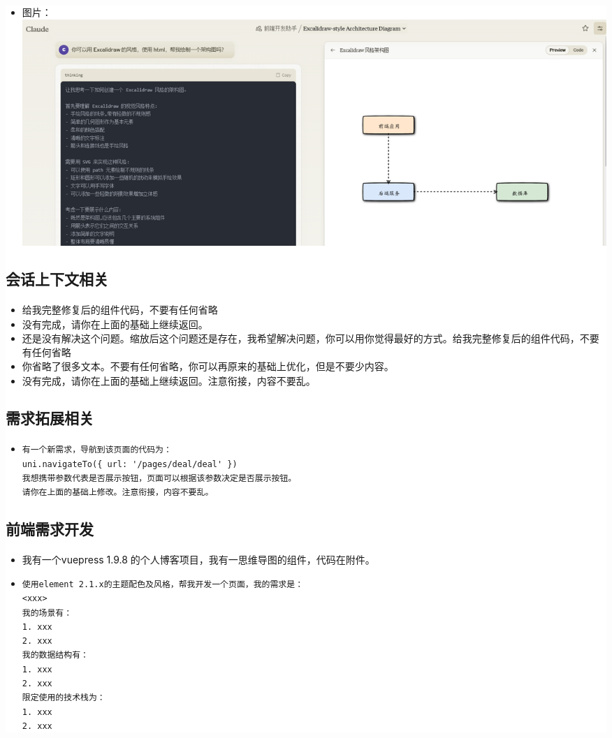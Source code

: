 - 图片：![](/quick_prompt.assets/shouhui.png)

## 会话上下文相关

- 给我完整修复后的组件代码，不要有任何省略
- 没有完成，请你在上面的基础上继续返回。
- 还是没有解决这个问题。缩放后这个问题还是存在，我希望解决问题，你可以用你觉得最好的方式。给我完整修复后的组件代码，不要有任何省略
- 你省略了很多文本。不要有任何省略，你可以再原来的基础上优化，但是不要少内容。
- 没有完成，请你在上面的基础上继续返回。注意衔接，内容不要乱。

## 需求拓展相关

- ```
  有一个新需求，导航到该页面的代码为：
  uni.navigateTo({ url: '/pages/deal/deal' })
  我想携带参数代表是否展示按钮，页面可以根据该参数决定是否展示按钮。
  请你在上面的基础上修改。注意衔接，内容不要乱。
  ```

## 前端需求开发

- 我有一个vuepress 1.9.8 的个人博客项目，我有一思维导图的组件，代码在附件。

- ```
  使用element 2.1.x的主题配色及风格，帮我开发一个页面，我的需求是：
  <xxx>
  我的场景有：
  1. xxx
  2. xxx
  我的数据结构有：
  1. xxx
  2. xxx
  限定使用的技术栈为：
  1. xxx
  2. xxx
  ```

